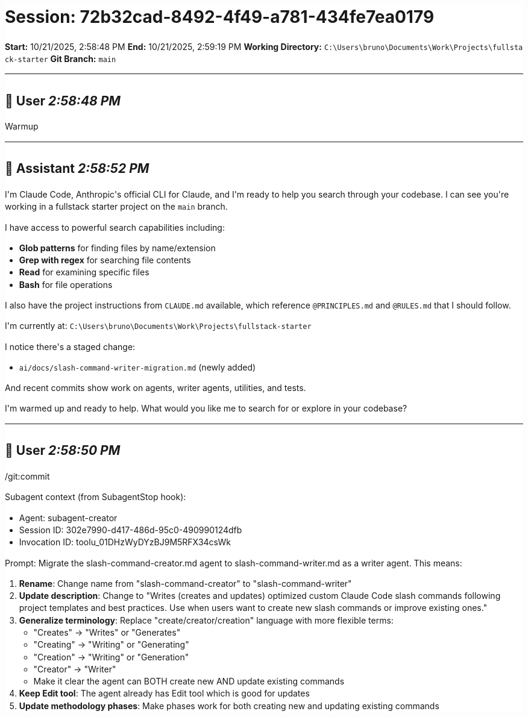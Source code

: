 # Session: 72b32cad-8492-4f49-a781-434fe7ea0179

**Start:** 10/21/2025, 2:58:48 PM
**End:** 10/21/2025, 2:59:19 PM
**Working Directory:** `C:\Users\bruno\Documents\Work\Projects\fullstack-starter`
**Git Branch:** `main`

---

## 👤 User _2:58:48 PM_

Warmup

---

## 🤖 Assistant _2:58:52 PM_

I'm Claude Code, Anthropic's official CLI for Claude, and I'm ready to help you search through your codebase. I can see you're working in a fullstack starter project on the `main` branch.

I have access to powerful search capabilities including:
- **Glob patterns** for finding files by name/extension
- **Grep with regex** for searching file contents
- **Read** for examining specific files
- **Bash** for file operations

I also have the project instructions from `CLAUDE.md` available, which reference `@PRINCIPLES.md` and `@RULES.md` that I should follow.

I'm currently at: `C:\Users\bruno\Documents\Work\Projects\fullstack-starter`

I notice there's a staged change:
- `ai/docs/slash-command-writer-migration.md` (newly added)

And recent commits show work on agents, writer agents, utilities, and tests.

I'm warmed up and ready to help. What would you like me to search for or explore in your codebase?

---

## 👤 User _2:58:50 PM_

/git:commit

Subagent context (from SubagentStop hook):
- Agent: subagent-creator
- Session ID: 302e7990-d417-486d-95c0-490990124dfb
- Invocation ID: toolu_01DHzWyDYzBJ9M5RFX34csWk

Prompt:
Migrate the slash-command-creator.md agent to slash-command-writer.md as a writer agent. This means:

1. **Rename**: Change name from "slash-command-creator" to "slash-command-writer"
2. **Update description**: Change to "Writes (creates and updates) optimized custom Claude Code slash commands following project templates and best practices. Use when users want to create new slash commands or improve existing ones."
3. **Generalize terminology**: Replace "create/creator/creation" language with more flexible terms:
   - "Creates" → "Writes" or "Generates"
   - "Creating" → "Writing" or "Generating"
   - "Creation" → "Writing" or "Generation"
   - "Creator" → "Writer"
   - Make it clear the agent can BOTH create new AND update existing commands
4. **Keep Edit tool**: The agent already has Edit tool which is good for updates
5. **Update methodology phases**: Make phases work for both creating new and updating existing commands